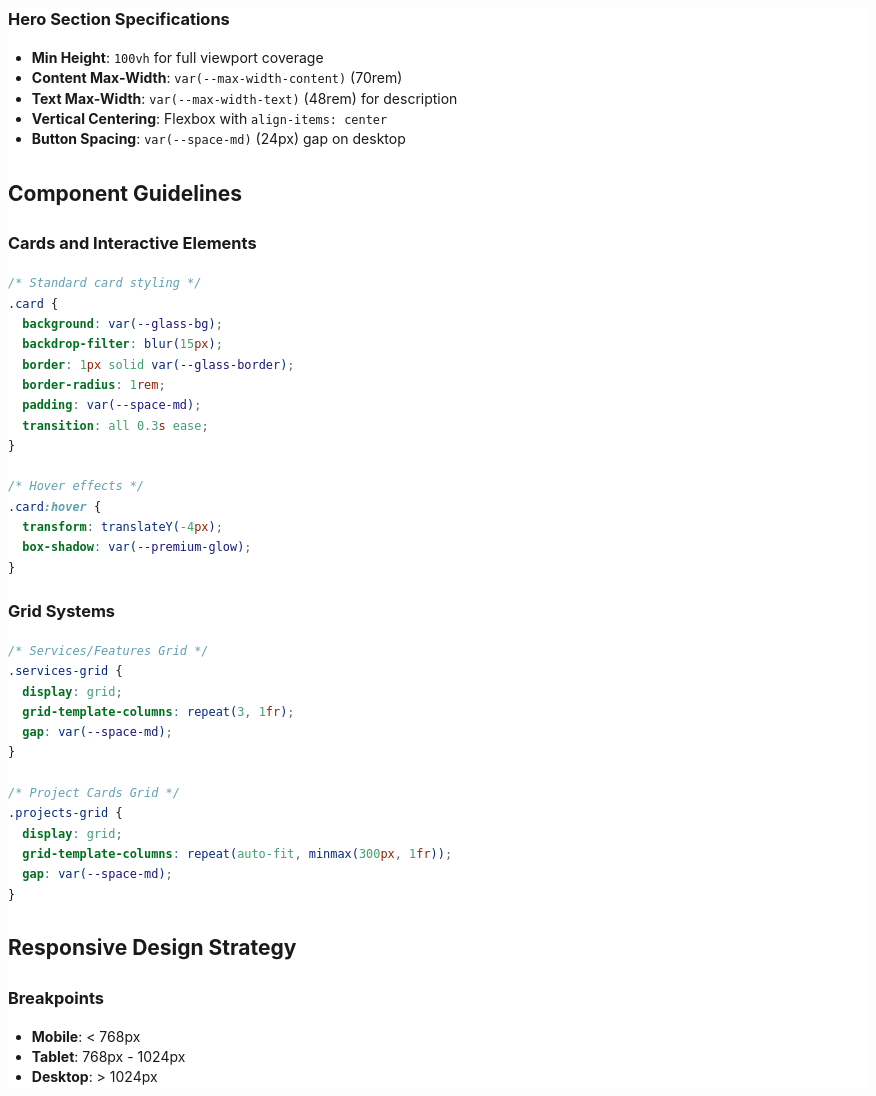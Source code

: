 ### Hero Section Specifications
- **Min Height**: `100vh` for full viewport coverage
- **Content Max-Width**: `var(--max-width-content)` (70rem)
- **Text Max-Width**: `var(--max-width-text)` (48rem) for description
- **Vertical Centering**: Flexbox with `align-items: center`
- **Button Spacing**: `var(--space-md)` (24px) gap on desktop

## Component Guidelines

### Cards and Interactive Elements
```css
/* Standard card styling */
.card {
  background: var(--glass-bg);
  backdrop-filter: blur(15px);
  border: 1px solid var(--glass-border);
  border-radius: 1rem;
  padding: var(--space-md);
  transition: all 0.3s ease;
}

/* Hover effects */
.card:hover {
  transform: translateY(-4px);
  box-shadow: var(--premium-glow);
}
```

### Grid Systems
```css
/* Services/Features Grid */
.services-grid {
  display: grid;
  grid-template-columns: repeat(3, 1fr);
  gap: var(--space-md);
}

/* Project Cards Grid */
.projects-grid {
  display: grid;
  grid-template-columns: repeat(auto-fit, minmax(300px, 1fr));
  gap: var(--space-md);
}
```

## Responsive Design Strategy

### Breakpoints
- **Mobile**: < 768px
- **Tablet**: 768px - 1024px  
- **Desktop**: > 1024px
